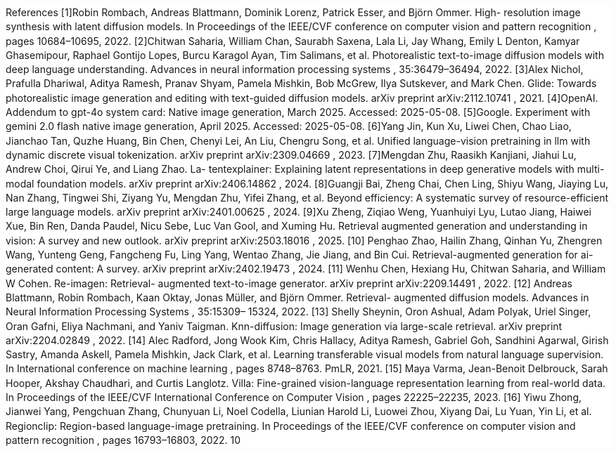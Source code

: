 References
[1]Robin Rombach, Andreas Blattmann, Dominik Lorenz, Patrick Esser, and Björn Ommer. High-
resolution image synthesis with latent diffusion models. In Proceedings of the IEEE/CVF
conference on computer vision and pattern recognition , pages 10684–10695, 2022.
[2]Chitwan Saharia, William Chan, Saurabh Saxena, Lala Li, Jay Whang, Emily L Denton,
Kamyar Ghasemipour, Raphael Gontijo Lopes, Burcu Karagol Ayan, Tim Salimans, et al.
Photorealistic text-to-image diffusion models with deep language understanding. Advances in
neural information processing systems , 35:36479–36494, 2022.
[3]Alex Nichol, Prafulla Dhariwal, Aditya Ramesh, Pranav Shyam, Pamela Mishkin, Bob McGrew,
Ilya Sutskever, and Mark Chen. Glide: Towards photorealistic image generation and editing
with text-guided diffusion models. arXiv preprint arXiv:2112.10741 , 2021.
[4]OpenAI. Addendum to gpt-4o system card: Native image generation, March 2025. Accessed:
2025-05-08.
[5]Google. Experiment with gemini 2.0 flash native image generation, April 2025. Accessed:
2025-05-08.
[6]Yang Jin, Kun Xu, Liwei Chen, Chao Liao, Jianchao Tan, Quzhe Huang, Bin Chen, Chenyi Lei,
An Liu, Chengru Song, et al. Unified language-vision pretraining in llm with dynamic discrete
visual tokenization. arXiv preprint arXiv:2309.04669 , 2023.
[7]Mengdan Zhu, Raasikh Kanjiani, Jiahui Lu, Andrew Choi, Qirui Ye, and Liang Zhao. La-
tentexplainer: Explaining latent representations in deep generative models with multi-modal
foundation models. arXiv preprint arXiv:2406.14862 , 2024.
[8]Guangji Bai, Zheng Chai, Chen Ling, Shiyu Wang, Jiaying Lu, Nan Zhang, Tingwei Shi,
Ziyang Yu, Mengdan Zhu, Yifei Zhang, et al. Beyond efficiency: A systematic survey of
resource-efficient large language models. arXiv preprint arXiv:2401.00625 , 2024.
[9]Xu Zheng, Ziqiao Weng, Yuanhuiyi Lyu, Lutao Jiang, Haiwei Xue, Bin Ren, Danda Paudel,
Nicu Sebe, Luc Van Gool, and Xuming Hu. Retrieval augmented generation and understanding
in vision: A survey and new outlook. arXiv preprint arXiv:2503.18016 , 2025.
[10] Penghao Zhao, Hailin Zhang, Qinhan Yu, Zhengren Wang, Yunteng Geng, Fangcheng Fu, Ling
Yang, Wentao Zhang, Jie Jiang, and Bin Cui. Retrieval-augmented generation for ai-generated
content: A survey. arXiv preprint arXiv:2402.19473 , 2024.
[11] Wenhu Chen, Hexiang Hu, Chitwan Saharia, and William W Cohen. Re-imagen: Retrieval-
augmented text-to-image generator. arXiv preprint arXiv:2209.14491 , 2022.
[12] Andreas Blattmann, Robin Rombach, Kaan Oktay, Jonas Müller, and Björn Ommer. Retrieval-
augmented diffusion models. Advances in Neural Information Processing Systems , 35:15309–
15324, 2022.
[13] Shelly Sheynin, Oron Ashual, Adam Polyak, Uriel Singer, Oran Gafni, Eliya Nachmani, and
Yaniv Taigman. Knn-diffusion: Image generation via large-scale retrieval. arXiv preprint
arXiv:2204.02849 , 2022.
[14] Alec Radford, Jong Wook Kim, Chris Hallacy, Aditya Ramesh, Gabriel Goh, Sandhini Agarwal,
Girish Sastry, Amanda Askell, Pamela Mishkin, Jack Clark, et al. Learning transferable visual
models from natural language supervision. In International conference on machine learning ,
pages 8748–8763. PmLR, 2021.
[15] Maya Varma, Jean-Benoit Delbrouck, Sarah Hooper, Akshay Chaudhari, and Curtis Langlotz.
Villa: Fine-grained vision-language representation learning from real-world data. In Proceedings
of the IEEE/CVF International Conference on Computer Vision , pages 22225–22235, 2023.
[16] Yiwu Zhong, Jianwei Yang, Pengchuan Zhang, Chunyuan Li, Noel Codella, Liunian Harold Li,
Luowei Zhou, Xiyang Dai, Lu Yuan, Yin Li, et al. Regionclip: Region-based language-image
pretraining. In Proceedings of the IEEE/CVF conference on computer vision and pattern
recognition , pages 16793–16803, 2022.
10
